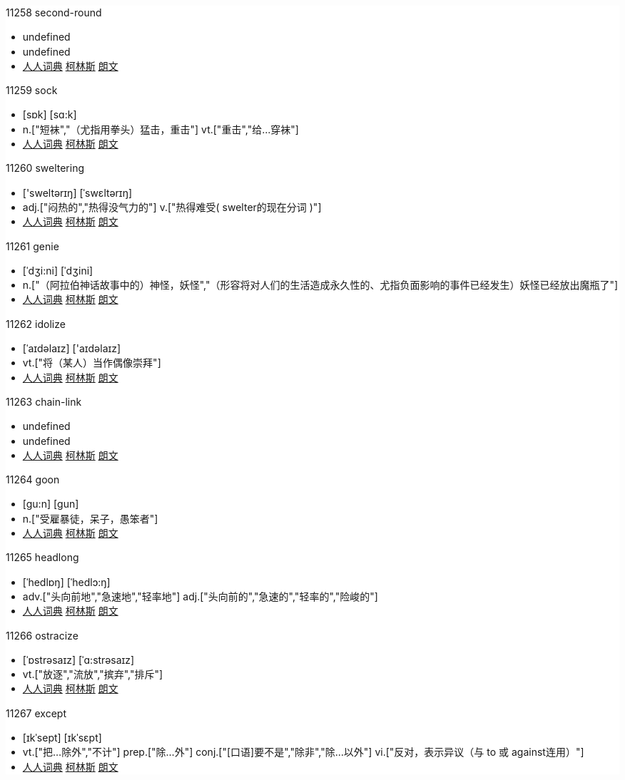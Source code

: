 11258 second-round 
- undefined 
- undefined 
- [人人词典](https://www.91dict.com/words?w=second-round) [柯林斯](https://www.collinsdictionary.com/zh/dictionary/english/second-round) [朗文](https://www.ldoceonline.com/dictionary/second-round) 

11259 sock 
- [sɒk]  [sɑ:k] 
- n.["短袜","（尤指用拳头）猛击，重击"]  vt.["重击","给…穿袜"]   
- [人人词典](https://www.91dict.com/words?w=sock) [柯林斯](https://www.collinsdictionary.com/zh/dictionary/english/sock) [朗文](https://www.ldoceonline.com/dictionary/sock) 

11260 sweltering 
- ['sweltərɪŋ]  [ˈswɛltərɪŋ] 
- adj.["闷热的","热得没气力的"]  v.["热得难受( swelter的现在分词 )"]   
- [人人词典](https://www.91dict.com/words?w=sweltering) [柯林斯](https://www.collinsdictionary.com/zh/dictionary/english/sweltering) [朗文](https://www.ldoceonline.com/dictionary/sweltering) 

11261 genie 
- [ˈdʒi:ni]  [ˈdʒini] 
- n.["（阿拉伯神话故事中的）神怪，妖怪","（形容将对人们的生活造成永久性的、尤指负面影响的事件已经发生）妖怪已经放出魔瓶了"]   
- [人人词典](https://www.91dict.com/words?w=genie) [柯林斯](https://www.collinsdictionary.com/zh/dictionary/english/genie) [朗文](https://www.ldoceonline.com/dictionary/genie) 

11262 idolize 
- [ˈaɪdəlaɪz]  ['aɪdəlaɪz] 
- vt.["将（某人）当作偶像崇拜"]   
- [人人词典](https://www.91dict.com/words?w=idolize) [柯林斯](https://www.collinsdictionary.com/zh/dictionary/english/idolize) [朗文](https://www.ldoceonline.com/dictionary/idolize) 

11263 chain-link 
- undefined 
- undefined 
- [人人词典](https://www.91dict.com/words?w=chain-link) [柯林斯](https://www.collinsdictionary.com/zh/dictionary/english/chain-link) [朗文](https://www.ldoceonline.com/dictionary/chain-link) 

11264 goon 
- [gu:n]  [ɡun] 
- n.["受雇暴徒，呆子，愚笨者"]   
- [人人词典](https://www.91dict.com/words?w=goon) [柯林斯](https://www.collinsdictionary.com/zh/dictionary/english/goon) [朗文](https://www.ldoceonline.com/dictionary/goon) 

11265 headlong 
- [ˈhedlɒŋ]  [ˈhedlɔ:ŋ] 
- adv.["头向前地","急速地","轻率地"]  adj.["头向前的","急速的","轻率的","险峻的"]   
- [人人词典](https://www.91dict.com/words?w=headlong) [柯林斯](https://www.collinsdictionary.com/zh/dictionary/english/headlong) [朗文](https://www.ldoceonline.com/dictionary/headlong) 

11266 ostracize 
- [ˈɒstrəsaɪz]  [ˈɑ:strəsaɪz] 
- vt.["放逐","流放","摈弃","排斥"]   
- [人人词典](https://www.91dict.com/words?w=ostracize) [柯林斯](https://www.collinsdictionary.com/zh/dictionary/english/ostracize) [朗文](https://www.ldoceonline.com/dictionary/ostracize) 

11267 except 
- [ɪkˈsept]  [ɪkˈsɛpt] 
- vt.["把…除外","不计"]  prep.["除…外"]  conj.["[口语]要不是","除非","除…以外"]  vi.["反对，表示异议（与 to 或 against连用）"]   
- [人人词典](https://www.91dict.com/words?w=except) [柯林斯](https://www.collinsdictionary.com/zh/dictionary/english/except) [朗文](https://www.ldoceonline.com/dictionary/except) 
